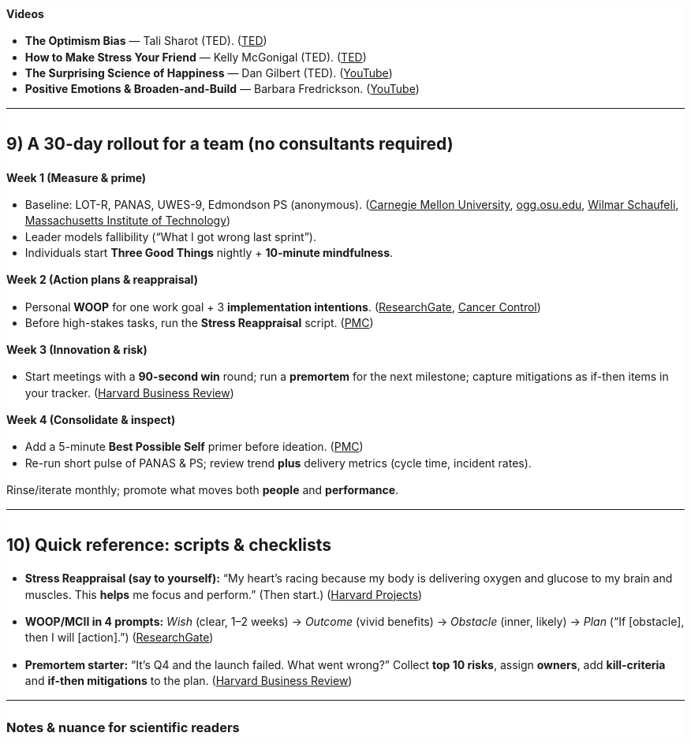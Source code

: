 **Videos**

* **The Optimism Bias** — Tali Sharot (TED). ([TED][39])
* **How to Make Stress Your Friend** — Kelly McGonigal (TED). ([TED][40])
* **The Surprising Science of Happiness** — Dan Gilbert (TED). ([YouTube][41])
* **Positive Emotions & Broaden-and-Build** — Barbara Fredrickson. ([YouTube][42])

---

## 9) A 30-day rollout for a team (no consultants required)

**Week 1 (Measure & prime)**

* Baseline: LOT-R, PANAS, UWES-9, Edmondson PS (anonymous). ([Carnegie Mellon University][22], [ogg.osu.edu][23], [Wilmar Schaufeli][25], [Massachusetts Institute of Technology][21])
* Leader models fallibility (“What I got wrong last sprint”).
* Individuals start **Three Good Things** nightly + **10-minute mindfulness**.

**Week 2 (Action plans & reappraisal)**

* Personal **WOOP** for one work goal + 3 **implementation intentions**. ([ResearchGate][7], [Cancer Control][17])
* Before high-stakes tasks, run the **Stress Reappraisal** script. ([PMC][6])

**Week 3 (Innovation & risk)**

* Start meetings with a **90-second win** round; run a **premortem** for the next milestone; capture mitigations as if-then items in your tracker. ([Harvard Business Review][8])

**Week 4 (Consolidate & inspect)**

* Add a 5-minute **Best Possible Self** primer before ideation. ([PMC][18])
* Re-run short pulse of PANAS & PS; review trend **plus** delivery metrics (cycle time, incident rates).

Rinse/iterate monthly; promote what moves both **people** and **performance**.

---

## 10) Quick reference: scripts & checklists

* **Stress Reappraisal (say to yourself):**
  “My heart’s racing because my body is delivering oxygen and glucose to my brain and muscles. This **helps** me focus and perform.” (Then start.) ([Harvard Projects][12])

* **WOOP/MCII in 4 prompts:**
  *Wish* (clear, 1–2 weeks) → *Outcome* (vivid benefits) → *Obstacle* (inner, likely) → *Plan* (“If \[obstacle], then I will \[action].”) ([ResearchGate][7])

* **Premortem starter:**
  “It’s Q4 and the launch failed. What went wrong?” Collect **top 10 risks**, assign **owners**, add **kill-criteria** and **if-then mitigations** to the plan. ([Harvard Business Review][8])

---

### Notes & nuance for scientific readers


[1]: https://pmc.ncbi.nlm.nih.gov/articles/PMC6777240/?utm_source=chatgpt.com "Association of Optimism With Cardiovascular Events and ..."
[2]: https://scispace.com/pdf/a-meta-analysis-of-25-years-of-mood-creativity-research-fyz2twwwvf.pdf?utm_source=chatgpt.com "A Meta-Analysis of 25 Years of Mood–Creativity Research"
[3]: https://digitalcommons.odu.edu/context/management_fac_pubs/article/1018/viewcontent/Klinger_2017_PsychologicalSafetyAMetaAnalytic.pdf?utm_source=chatgpt.com "Psychological Safety: A Meta‐Analytic Review and Extension"
[4]: https://pmc.ncbi.nlm.nih.gov/articles/PMC4193464/?utm_source=chatgpt.com "Cognitive Reappraisal of Emotion: A Meta-Analysis ..."
[5]: https://affectivebrain.com/wp-content/uploads/2014/09/Neural-mechanisms-mediating-optimism-bias.pdf?utm_source=chatgpt.com "LETTERS - Neural mechanisms mediating optimism bias"
[6]: https://pmc.ncbi.nlm.nih.gov/articles/PMC2790291/?utm_source=chatgpt.com "Reappraising arousal improves performance on the GRE"
[7]: https://www.researchgate.net/publication/351524219_A_Meta-Analysis_of_the_Effects_of_Mental_Contrasting_With_Implementation_Intentions_on_Goal_Attainment?utm_source=chatgpt.com "(PDF) A Meta-Analysis of the Effects of Mental Contrasting ..."
[8]: https://hbr.org/2007/09/performing-a-project-premortem?utm_source=chatgpt.com "Performing a Project Premortem"
[9]: https://pmc.ncbi.nlm.nih.gov/articles/PMC1693418/?utm_source=chatgpt.com "The broaden-and-build theory of positive emotions - PMC"
[10]: https://digitalcommons.unl.edu/cgi/viewcontent.cgi?article=1146&context=managementfacpub&utm_source=chatgpt.com "Meta-Analysis of the Impact of Positive Psychological Capital ..."
[11]: https://pubmed.ncbi.nlm.nih.gov/35123934/?utm_source=chatgpt.com "Systematic Review and Meta-Analysis"
[12]: https://projects.iq.harvard.edu/files/nocklab/files/jamieson_2012_mindovermatter_reappraisingarounsal_cardiocog_stress_jepg.pdf?utm_source=chatgpt.com "Mind Over Matter: Reappraising Arousal Improves ..."
[13]: https://rework.withgoogle.com/intl/en/guides/understanding-team-effectiveness?utm_source=chatgpt.com "Google re:Work - Guides: Understand team effectiveness"
[14]: https://pmc.ncbi.nlm.nih.gov/articles/PMC4826767/?utm_source=chatgpt.com "Dopamine reward prediction error coding - PMC"
[15]: https://www.pnas.org/doi/10.1073/pnas.1112029108?utm_source=chatgpt.com "Meditation experience is associated with differences in ..."
[16]: https://pubmed.ncbi.nlm.nih.gov/3806357/?utm_source=chatgpt.com "Defensive pessimism: harnessing anxiety as motivation"
[17]: https://cancercontrol.cancer.gov/sites/default/files/2020-06/goal_intent_attain.pdf?utm_source=chatgpt.com "Implementation Intentions Peter M. Gollwitzer New York ..."
[18]: https://pmc.ncbi.nlm.nih.gov/articles/PMC6756746/?utm_source=chatgpt.com "Effects of the Best Possible Self intervention: A systematic ..."
[19]: https://pmc.ncbi.nlm.nih.gov/articles/PMC10202508/?utm_source=chatgpt.com "“Three Good Things” Digital Intervention Among ..."
[20]: https://pmc.ncbi.nlm.nih.gov/articles/PMC3679190/?utm_source=chatgpt.com "Effects of Mindfulness on Psychological Health: A Review ..."
[21]: https://web.mit.edu/curhan/www/docs/Articles/15341_Readings/Group_Performance/Edmondson%20Psychological%20safety.pdf?utm_source=chatgpt.com "Psychological Safety and Learning Behavior in Work Teams"
[22]: https://www.cmu.edu/dietrich/psychology/pdf/scales/LOTR_Scale.pdf?utm_source=chatgpt.com "Revised Life Orientation Test (LOT-R)"
[23]: https://ogg.osu.edu/media/documents/MB%20Stream/PANAS.pdf?utm_source=chatgpt.com "Positive and Negative Affect Schedule (PANAS-SF)"
[24]: https://ppc.sas.upenn.edu/sites/default/files/lifesatisfactionscale.pdf?utm_source=chatgpt.com "The Satisfaction with Life Scale"
[25]: https://www.wilmarschaufeli.nl/publications/Schaufeli/251.pdf?utm_source=chatgpt.com "The Measurement of Work Engagement With a Short ..."
[26]: https://pubmed.ncbi.nlm.nih.gov/30294390/?utm_source=chatgpt.com "Improvements in Stress, Affect, and Irritability Following ..."
[27]: https://journals.plos.org/plosone/article?id=10.1371%2Fjournal.pone.0209482&utm_source=chatgpt.com "The efficacy of a brief app-based mindfulness intervention on ..."
[28]: https://pmc.ncbi.nlm.nih.gov/articles/PMC7732708/?utm_source=chatgpt.com "Testing the Efficacy of a Multicomponent, Self-Guided, ..."
[29]: https://www.ptsd.va.gov/professional/articles/article-pdf/id1638072.pdf?utm_source=chatgpt.com "Clinical benefits of self-guided mindfulness coach mobile app ..."
[30]: https://pmc.ncbi.nlm.nih.gov/articles/PMC5478797/?utm_source=chatgpt.com "Delivering Cognitive Behavior Therapy to Young Adults ..."
[31]: https://journals.lww.com/joem/fulltext/2023/02000/evaluating_a_digital_mental_health_intervention.25.aspx?utm_source=chatgpt.com "Evaluating a Digital Mental Health Intervention (Wysa) for..."
[32]: https://pmc.ncbi.nlm.nih.gov/articles/PMC11034576/?utm_source=chatgpt.com "AI-Led Mental Health Support (Wysa) for Health Care ..."
[33]: https://pmc.ncbi.nlm.nih.gov/articles/PMC9533203/?utm_source=chatgpt.com "Efficacy and Conflicts of Interest in Randomized Controlled ..."
[34]: https://ggia.berkeley.edu/?utm_source=chatgpt.com "Greater Good in Action - University of California, Berkeley"
[35]: https://centerhealthyminds.org/news/mindfulness-meditation-is-useful-in-mental-health-treatment-but-evidence-for-some-conditions-outpaces-others?view=print&utm_source=chatgpt.com "Mindfulness Meditation is Useful in Mental Health ..."
[36]: https://www.apa.org/topics/mindfulness/meditation?utm_source=chatgpt.com "Mindfulness meditation: A research-proven way to reduce ..."
[37]: https://dictionary.apa.org/optimism?utm_source=chatgpt.com "optimism - APA Dictionary of Psychology"
[38]: https://www.hbs.edu/faculty/Pages/item.aspx?num=54851&utm_source=chatgpt.com "The Fearless Organization: Creating Psychological Safety ..."
[39]: https://www.ted.com/talks/tali_sharot_the_optimism_bias?language=en&utm_source=chatgpt.com "Tali Sharot: The optimism bias | TED Talk"
[40]: https://www.ted.com/talks/kelly_mcgonigal_how_to_make_stress_your_friend?language=en&utm_source=chatgpt.com "Kelly McGonigal: How to make stress your friend | TED Talk"
[41]: https://www.youtube.com/watch?v=4q1dgn_C0AU&utm_source=chatgpt.com "The surprising science of happiness | Dan Gilbert"
[42]: https://www.youtube.com/watch?v=Z7dFDHzV36g&utm_source=chatgpt.com "Barbara Fredrickson: Positive Emotions Open Our Mind"